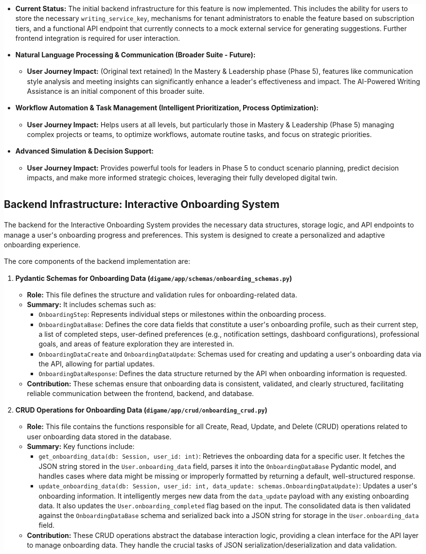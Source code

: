 *   **Current Status:** The initial backend infrastructure for this feature is now implemented. This includes the ability for users to store the necessary `writing_service_key`, mechanisms for tenant administrators to enable the feature based on subscription tiers, and a functional API endpoint that currently connects to a mock external service for generating suggestions. Further frontend integration is required for user interaction.

*   **Natural Language Processing & Communication (Broader Suite - Future):**
    *   **User Journey Impact:** (Original text retained) In the Mastery & Leadership phase (Phase 5), features like communication style analysis and meeting insights can significantly enhance a leader's effectiveness and impact. The AI-Powered Writing Assistance is an initial component of this broader suite.
*   **Workflow Automation & Task Management (Intelligent Prioritization, Process Optimization):**
    *   **User Journey Impact:** Helps users at all levels, but particularly those in Mastery & Leadership (Phase 5) managing complex projects or teams, to optimize workflows, automate routine tasks, and focus on strategic priorities.
*   **Advanced Simulation & Decision Support:**
    *   **User Journey Impact:** Provides powerful tools for leaders in Phase 5 to conduct scenario planning, predict decision impacts, and make more informed strategic choices, leveraging their fully developed digital twin.

## Backend Infrastructure: Interactive Onboarding System

The backend for the Interactive Onboarding System provides the necessary data structures, storage logic, and API endpoints to manage a user's onboarding progress and preferences. This system is designed to create a personalized and adaptive onboarding experience.

The core components of the backend implementation are:

1.  **Pydantic Schemas for Onboarding Data (`digame/app/schemas/onboarding_schemas.py`)**
    *   **Role:** This file defines the structure and validation rules for onboarding-related data.
    *   **Summary:** It includes schemas such as:
        *   `OnboardingStep`: Represents individual steps or milestones within the onboarding process.
        *   `OnboardingDataBase`: Defines the core data fields that constitute a user's onboarding profile, such as their current step, a list of completed steps, user-defined preferences (e.g., notification settings, dashboard configurations), professional goals, and areas of feature exploration they are interested in.
        *   `OnboardingDataCreate` and `OnboardingDataUpdate`: Schemas used for creating and updating a user's onboarding data via the API, allowing for partial updates.
        *   `OnboardingDataResponse`: Defines the data structure returned by the API when onboarding information is requested.
    *   **Contribution:** These schemas ensure that onboarding data is consistent, validated, and clearly structured, facilitating reliable communication between the frontend, backend, and database.

2.  **CRUD Operations for Onboarding Data (`digame/app/crud/onboarding_crud.py`)**
    *   **Role:** This file contains the functions responsible for all Create, Read, Update, and Delete (CRUD) operations related to user onboarding data stored in the database.
    *   **Summary:** Key functions include:
        *   `get_onboarding_data(db: Session, user_id: int)`: Retrieves the onboarding data for a specific user. It fetches the JSON string stored in the `User.onboarding_data` field, parses it into the `OnboardingDataBase` Pydantic model, and handles cases where data might be missing or improperly formatted by returning a default, well-structured response.
        *   `update_onboarding_data(db: Session, user_id: int, data_update: schemas.OnboardingDataUpdate)`: Updates a user's onboarding information. It intelligently merges new data from the `data_update` payload with any existing onboarding data. It also updates the `User.onboarding_completed` flag based on the input. The consolidated data is then validated against the `OnboardingDataBase` schema and serialized back into a JSON string for storage in the `User.onboarding_data` field.
    *   **Contribution:** These CRUD operations abstract the database interaction logic, providing a clean interface for the API layer to manage onboarding data. They handle the crucial tasks of JSON serialization/deserialization and data validation.

